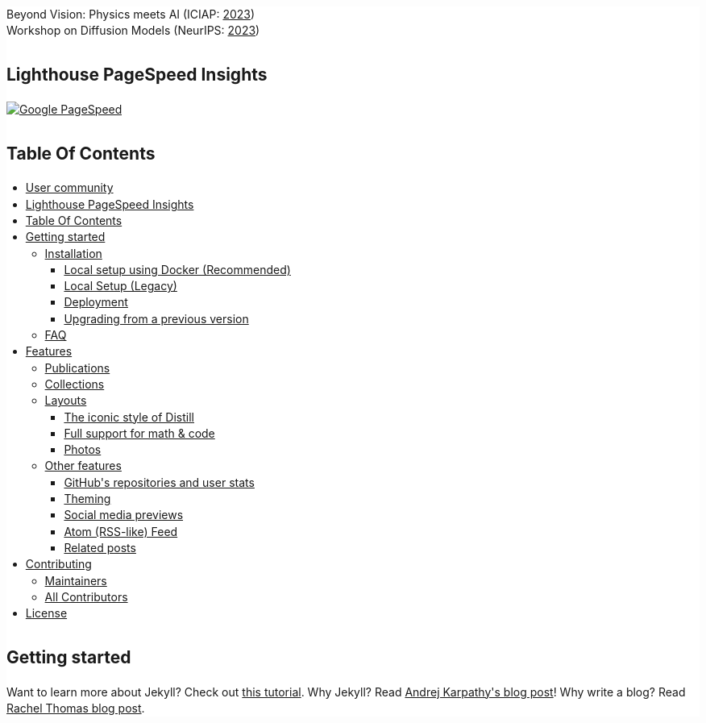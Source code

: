 Beyond Vision: Physics meets AI (ICIAP: <a href="https://physicsmeetsai.github.io/beyond-vision/" target="_blank">2023</a>) <br>
Workshop on Diffusion Models (NeurIPS: <a href="https://diffusionworkshop.github.io/" target="_blank">2023</a>)
</td>
</tr>
</table>

## Lighthouse PageSpeed Insights

[![Google PageSpeed](https://raw.githubusercontent.com/alshedivat/al-folio/master/assets/img/pagespeed.svg)](https://pagespeed.web.dev/report?url=https%3A%2F%2Falshedivat.github.io%2Fal-folio%2F&form_factor=desktop)

## Table Of Contents

  - [User community](#user-community)
  - [Lighthouse PageSpeed Insights](#lighthouse-pagespeed-insights)
  - [Table Of Contents](#table-of-contents)
  - [Getting started](#getting-started)
    - [Installation](#installation)
      - [Local setup using Docker (Recommended)](#local-setup-using-docker-recommended)
      - [Local Setup (Legacy)](#local-setup-legacy)
      - [Deployment](#deployment)
      - [Upgrading from a previous version](#upgrading-from-a-previous-version)
    - [FAQ](#faq)
  - [Features](#features)
    - [Publications](#publications)
    - [Collections](#collections)
    - [Layouts](#layouts)
      - [The iconic style of Distill](#the-iconic-style-of-distill)
      - [Full support for math \& code](#full-support-for-math--code)
      - [Photos](#photos)
    - [Other features](#other-features)
      - [GitHub's repositories and user stats](#githubs-repositories-and-user-stats)
      - [Theming](#theming)
      - [Social media previews](#social-media-previews)
      - [Atom (RSS-like) Feed](#atom-rss-like-feed)
      - [Related posts](#related-posts)
  - [Contributing](#contributing)
    - [Maintainers](#maintainers)
    - [All Contributors](#all-contributors)
  - [License](#license)

## Getting started

Want to learn more about Jekyll? Check out [this tutorial](https://www.taniarascia.com/make-a-static-website-with-jekyll/). Why Jekyll? Read [Andrej Karpathy's blog post](https://karpathy.github.io/2014/07/01/switching-to-jekyll/)! Why write a blog? Read [Rachel Thomas blog post](https://medium.com/@racheltho/why-you-yes-you-should-blog-7d2544ac1045).
